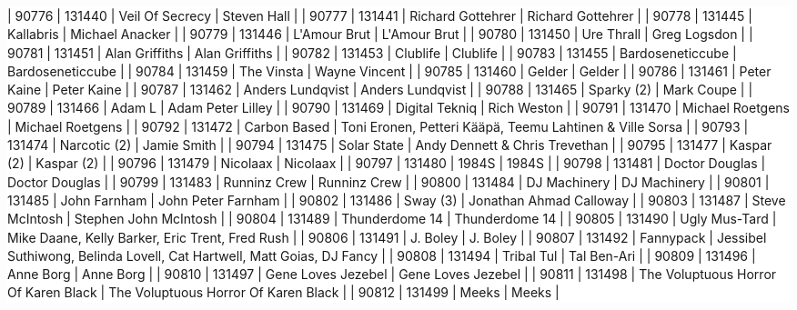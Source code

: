 | 90776 | 131440 | Veil Of Secrecy | Steven Hall |
| 90777 | 131441 | Richard Gottehrer | Richard Gottehrer |
| 90778 | 131445 | Kallabris | Michael Anacker |
| 90779 | 131446 | L'Amour Brut | L'Amour Brut |
| 90780 | 131450 | Ure Thrall | Greg Logsdon |
| 90781 | 131451 | Alan Griffiths | Alan Griffiths |
| 90782 | 131453 | Clublife | Clublife |
| 90783 | 131455 | Bardoseneticcube | Bardoseneticcube |
| 90784 | 131459 | The Vinsta | Wayne Vincent |
| 90785 | 131460 | Gelder | Gelder |
| 90786 | 131461 | Peter Kaine | Peter Kaine |
| 90787 | 131462 | Anders Lundqvist | Anders Lundqvist |
| 90788 | 131465 | Sparky (2) | Mark Coupe |
| 90789 | 131466 | Adam L | Adam Peter Lilley |
| 90790 | 131469 | Digital Tekniq | Rich Weston |
| 90791 | 131470 | Michael Roetgens | Michael Roetgens |
| 90792 | 131472 | Carbon Based | Toni Eronen, Petteri Kääpä, Teemu Lahtinen & Ville Sorsa |
| 90793 | 131474 | Narcotic (2) | Jamie Smith |
| 90794 | 131475 | Solar State | Andy Dennett & Chris Trevethan |
| 90795 | 131477 | Kaspar (2) | Kaspar (2) |
| 90796 | 131479 | Nicolaax | Nicolaax |
| 90797 | 131480 | 1984S | 1984S |
| 90798 | 131481 | Doctor Douglas | Doctor Douglas |
| 90799 | 131483 | Runninz Crew | Runninz Crew |
| 90800 | 131484 | DJ Machinery | DJ Machinery |
| 90801 | 131485 | John Farnham | John Peter Farnham |
| 90802 | 131486 | Sway (3) | Jonathan Ahmad Calloway |
| 90803 | 131487 | Steve McIntosh | Stephen John McIntosh |
| 90804 | 131489 | Thunderdome 14 | Thunderdome 14 |
| 90805 | 131490 | Ugly Mus-Tard | Mike Daane, Kelly Barker, Eric Trent, Fred Rush |
| 90806 | 131491 | J. Boley | J. Boley |
| 90807 | 131492 | Fannypack | Jessibel Suthiwong, Belinda Lovell, Cat Hartwell, Matt Goias, DJ Fancy |
| 90808 | 131494 | Tribal Tul | Tal Ben-Ari |
| 90809 | 131496 | Anne Borg | Anne Borg |
| 90810 | 131497 | Gene Loves Jezebel | Gene Loves Jezebel |
| 90811 | 131498 | The Voluptuous Horror Of Karen Black | The Voluptuous Horror Of Karen Black |
| 90812 | 131499 | Meeks | Meeks |